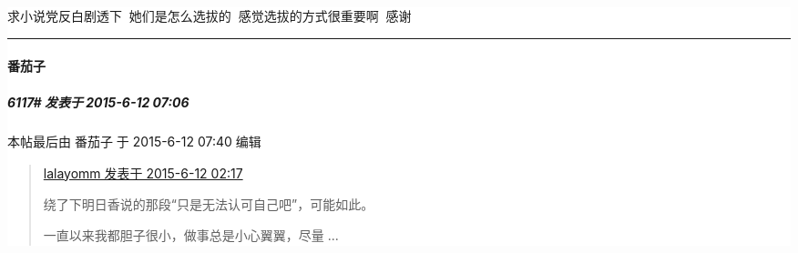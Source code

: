 
求小说党反白剧透下  她们是怎么选拔的  感觉选拔的方式很重要啊  感谢







*****

####  番茄子  
##### 6117#       发表于 2015-6-12 07:06



 本帖最后由 番茄子 于 2015-6-12 07:40 编辑 
<blockquote><a href="httphttps://bbs.saraba1st.com/2b/forum.php?mod=redirect&amp;goto=findpost&amp;pid=29232181&amp;ptid=1085129" target="_blank">lalayomm 发表于 2015-6-12 02:17</a>

绕了下明日香说的那段“只是无法认可自己吧”，可能如此。


一直以来我都胆子很小，做事总是小心翼翼，尽量 ...</blockquote>
